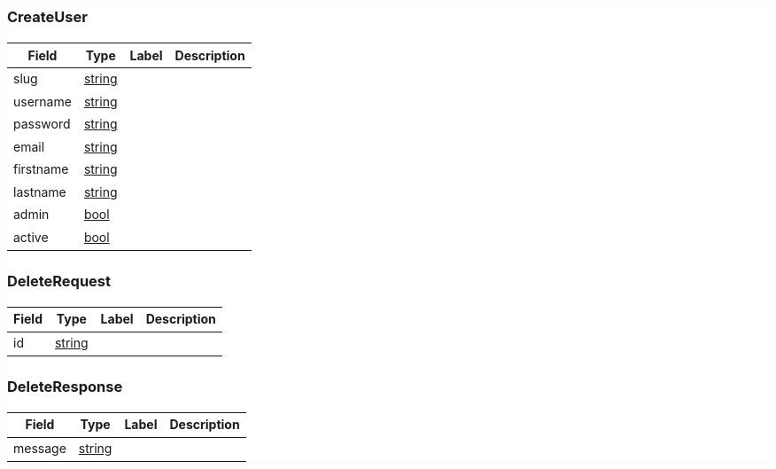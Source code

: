 




<a name="users-v1-CreateUser"></a>

### CreateUser



| Field | Type | Label | Description |
| ----- | ---- | ----- | ----------- |
| slug | [string](#string) |  |  |
| username | [string](#string) |  |  |
| password | [string](#string) |  |  |
| email | [string](#string) |  |  |
| firstname | [string](#string) |  |  |
| lastname | [string](#string) |  |  |
| admin | [bool](#bool) |  |  |
| active | [bool](#bool) |  |  |






<a name="users-v1-DeleteRequest"></a>

### DeleteRequest



| Field | Type | Label | Description |
| ----- | ---- | ----- | ----------- |
| id | [string](#string) |  |  |






<a name="users-v1-DeleteResponse"></a>

### DeleteResponse



| Field | Type | Label | Description |
| ----- | ---- | ----- | ----------- |
| message | [string](#string) |  |  |






<a name="users-v1-ListRequest"></a>

